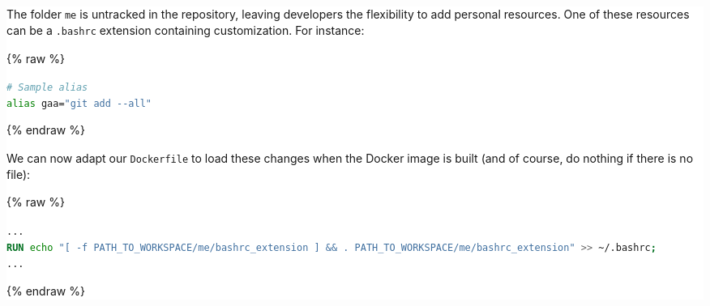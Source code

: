 The folder `me` is untracked in the repository, leaving developers the flexibility to add personal resources. One of these resources can be a `.bashrc` extension containing customization. For instance:

{% raw %}

```bash
# Sample alias
alias gaa="git add --all"
```

{% endraw %}

We can now adapt our `Dockerfile` to load these changes when the Docker image is built (and of course, do nothing if there is no file):

{% raw %}

```dockerfile
...
RUN echo "[ -f PATH_TO_WORKSPACE/me/bashrc_extension ] && . PATH_TO_WORKSPACE/me/bashrc_extension" >> ~/.bashrc;
...
```

{% endraw %}
